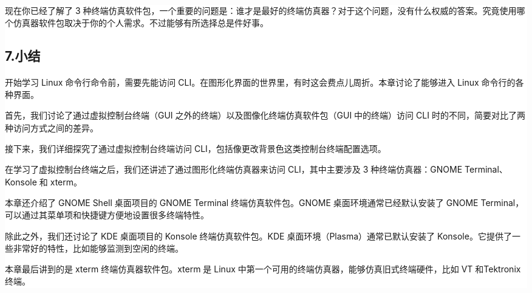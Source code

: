 现在你已经了解了 3 种终端仿真软件包，一个重要的问题是：谁才是最好的终端仿真器？对于这个问题，没有什么权威的答案。究竟使用哪个仿真器软件包取决于你的个人需求。不过能够有所选择总是件好事。

## 7.小结

开始学习 Linux 命令行命令前，需要先能访问 CLI。在图形化界面的世界里，有时这会费点儿周折。本章讨论了能够进入 Linux 命令行的各种界面。

首先，我们讨论了通过虚拟控制台终端（GUI 之外的终端）以及图像化终端仿真软件包（GUI 中的终端）访问 CLI 时的不同，简要对比了两种访问方式之间的差异。

接下来，我们详细探究了通过虚拟控制台终端访问 CLI，包括像更改背景色这类控制台终端配置选项。

在学习了虚拟控制台终端之后，我们还讲述了通过图形化终端仿真器来访问 CLI，其中主要涉及 3 种终端仿真器：GNOME Terminal、Konsole 和 xterm。

本章还介绍了 GNOME Shell 桌面项目的 GNOME Terminal 终端仿真软件包。GNOME 桌面环境通常已经默认安装了 GNOME Terminal，可以通过其菜单项和快捷键方便地设置很多终端特性。

除此之外，我们还讨论了 KDE 桌面项目的 Konsole 终端仿真软件包。KDE 桌面环境（Plasma）通常已默认安装了 Konsole。它提供了一些非常好的特性，比如能够监测到空闲的终端。

本章最后讲到的是 xterm 终端仿真器软件包。xterm 是 Linux 中第一个可用的终端仿真器，能够仿真旧式终端硬件，比如 VT 和Tektronix 终端。